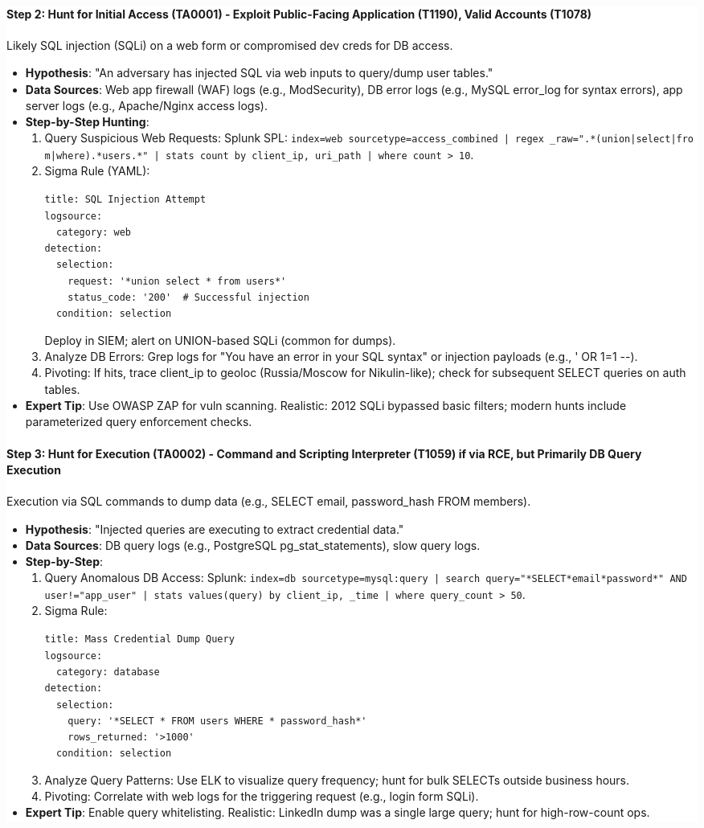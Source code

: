 #### Step 2: Hunt for Initial Access (TA0001) - Exploit Public-Facing Application (T1190), Valid Accounts (T1078)
Likely SQL injection (SQLi) on a web form or compromised dev creds for DB access.
- **Hypothesis**: "An adversary has injected SQL via web inputs to query/dump user tables."
- **Data Sources**: Web app firewall (WAF) logs (e.g., ModSecurity), DB error logs (e.g., MySQL error_log for syntax errors), app server logs (e.g., Apache/Nginx access logs).
- **Step-by-Step Hunting**:
  1. Query Suspicious Web Requests: Splunk SPL: `index=web sourcetype=access_combined | regex _raw=".*(union|select|from|where).*users.*" | stats count by client_ip, uri_path | where count > 10`.
  2. Sigma Rule (YAML):
     ```
     title: SQL Injection Attempt
     logsource:
       category: web
     detection:
       selection:
         request: '*union select * from users*'
         status_code: '200'  # Successful injection
       condition: selection
     ```
     Deploy in SIEM; alert on UNION-based SQLi (common for dumps).
  3. Analyze DB Errors: Grep logs for "You have an error in your SQL syntax" or injection payloads (e.g., ' OR 1=1 --).
  4. Pivoting: If hits, trace client_ip to geoloc (Russia/Moscow for Nikulin-like); check for subsequent SELECT queries on auth tables.
- **Expert Tip**: Use OWASP ZAP for vuln scanning. Realistic: 2012 SQLi bypassed basic filters; modern hunts include parameterized query enforcement checks.

#### Step 3: Hunt for Execution (TA0002) - Command and Scripting Interpreter (T1059) if via RCE, but Primarily DB Query Execution
Execution via SQL commands to dump data (e.g., SELECT email, password_hash FROM members).
- **Hypothesis**: "Injected queries are executing to extract credential data."
- **Data Sources**: DB query logs (e.g., PostgreSQL pg_stat_statements), slow query logs.
- **Step-by-Step**:
  1. Query Anomalous DB Access: Splunk: `index=db sourcetype=mysql:query | search query="*SELECT*email*password*" AND user!="app_user" | stats values(query) by client_ip, _time | where query_count > 50`.
  2. Sigma Rule:
     ```
     title: Mass Credential Dump Query
     logsource:
       category: database
     detection:
       selection:
         query: '*SELECT * FROM users WHERE * password_hash*'
         rows_returned: '>1000'
       condition: selection
     ```
  3. Analyze Query Patterns: Use ELK to visualize query frequency; hunt for bulk SELECTs outside business hours.
  4. Pivoting: Correlate with web logs for the triggering request (e.g., login form SQLi).
- **Expert Tip**: Enable query whitelisting. Realistic: LinkedIn dump was a single large query; hunt for high-row-count ops.
